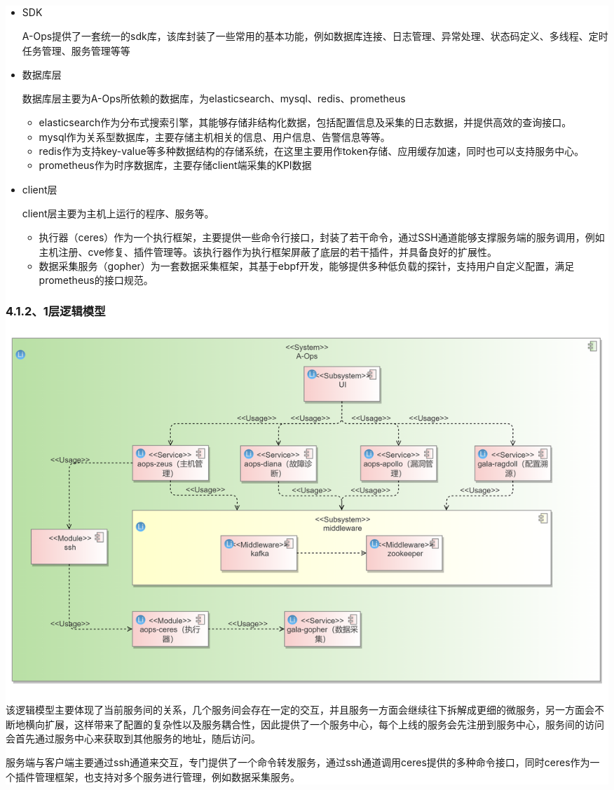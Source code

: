 - SDK

  A-Ops提供了一套统一的sdk库，该库封装了一些常用的基本功能，例如数据库连接、日志管理、异常处理、状态码定义、多线程、定时任务管理、服务管理等等

- 数据库层

  数据库层主要为A-Ops所依赖的数据库，为elasticsearch、mysql、redis、prometheus

  - elasticsearch作为分布式搜索引擎，其能够存储非结构化数据，包括配置信息及采集的日志数据，并提供高效的查询接口。
  - mysql作为关系型数据库，主要存储主机相关的信息、用户信息、告警信息等等。
  - redis作为支持key-value等多种数据结构的存储系统，在这里主要用作token存储、应用缓存加速，同时也可以支持服务中心。
  - prometheus作为时序数据库，主要存储client端采集的KPI数据

- client层

  client层主要为主机上运行的程序、服务等。
  
  - 执行器（ceres）作为一个执行框架，主要提供一些命令行接口，封装了若干命令，通过SSH通道能够支撑服务端的服务调用，例如主机注册、cve修复、插件管理等。该执行器作为执行框架屏蔽了底层的若干插件，并具备良好的扩展性。
  - 数据采集服务（gopher）为一套数据采集框架，其基于ebpf开发，能够提供多种低负载的探针，支持用户自定义配置，满足prometheus的接口规范。

### 4.1.2、1层逻辑模型

![逻辑模型-1层](./figures/architecture/逻辑模型-1层.png)

该逻辑模型主要体现了当前服务间的关系，几个服务间会存在一定的交互，并且服务一方面会继续往下拆解成更细的微服务，另一方面会不断地横向扩展，这样带来了配置的复杂性以及服务耦合性，因此提供了一个服务中心，每个上线的服务会先注册到服务中心，服务间的访问会首先通过服务中心来获取到其他服务的地址，随后访问。

服务端与客户端主要通过ssh通道来交互，专门提供了一个命令转发服务，通过ssh通道调用ceres提供的多种命令接口，同时ceres作为一个插件管理框架，也支持对多个服务进行管理，例如数据采集服务。
